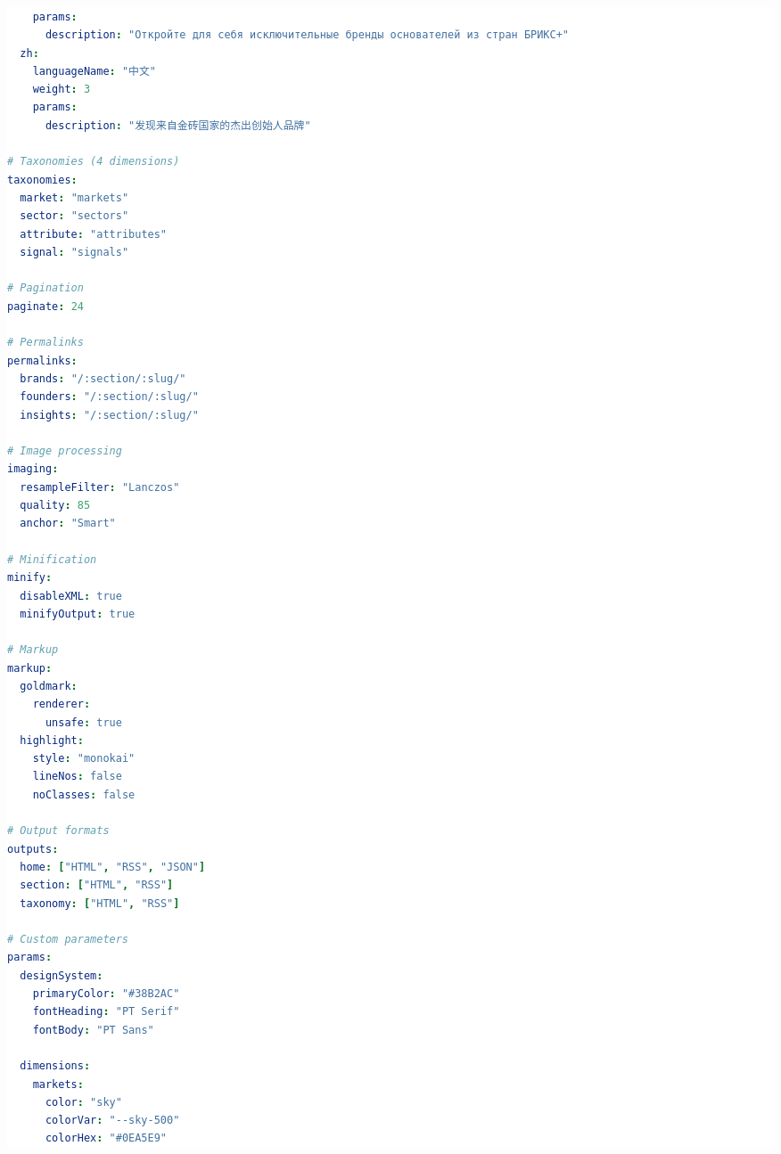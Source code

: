 ```yaml
    params:
      description: "Откройте для себя исключительные бренды основателей из стран БРИКС+"
  zh:
    languageName: "中文"
    weight: 3
    params:
      description: "发现来自金砖国家的杰出创始人品牌"

# Taxonomies (4 dimensions)
taxonomies:
  market: "markets"
  sector: "sectors"
  attribute: "attributes"
  signal: "signals"

# Pagination
paginate: 24

# Permalinks
permalinks:
  brands: "/:section/:slug/"
  founders: "/:section/:slug/"
  insights: "/:section/:slug/"

# Image processing
imaging:
  resampleFilter: "Lanczos"
  quality: 85
  anchor: "Smart"

# Minification
minify:
  disableXML: true
  minifyOutput: true

# Markup
markup:
  goldmark:
    renderer:
      unsafe: true
  highlight:
    style: "monokai"
    lineNos: false
    noClasses: false

# Output formats
outputs:
  home: ["HTML", "RSS", "JSON"]
  section: ["HTML", "RSS"]
  taxonomy: ["HTML", "RSS"]

# Custom parameters
params:
  designSystem:
    primaryColor: "#38B2AC"
    fontHeading: "PT Serif"
    fontBody: "PT Sans"
  
  dimensions:
    markets:
      color: "sky"
      colorVar: "--sky-500"
      colorHex: "#0EA5E9"
```